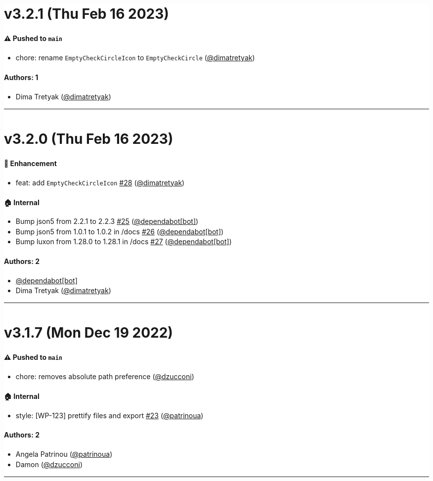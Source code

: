 # v3.2.1 (Thu Feb 16 2023)

#### ⚠️ Pushed to `main`

- chore: rename `EmptyCheckCircleIcon` to `EmptyCheckCircle` ([@dimatretyak](https://github.com/dimatretyak))

#### Authors: 1

- Dima Tretyak ([@dimatretyak](https://github.com/dimatretyak))

---

# v3.2.0 (Thu Feb 16 2023)

#### 🚀  Enhancement

- feat: add `EmptyCheckCircleIcon` [#28](https://github.com/artsy/icons/pull/28) ([@dimatretyak](https://github.com/dimatretyak))

#### 🏠  Internal

- Bump json5 from 2.2.1 to 2.2.3 [#25](https://github.com/artsy/icons/pull/25) ([@dependabot[bot]](https://github.com/dependabot[bot]))
- Bump json5 from 1.0.1 to 1.0.2 in /docs [#26](https://github.com/artsy/icons/pull/26) ([@dependabot[bot]](https://github.com/dependabot[bot]))
- Bump luxon from 1.28.0 to 1.28.1 in /docs [#27](https://github.com/artsy/icons/pull/27) ([@dependabot[bot]](https://github.com/dependabot[bot]))

#### Authors: 2

- [@dependabot[bot]](https://github.com/dependabot[bot])
- Dima Tretyak ([@dimatretyak](https://github.com/dimatretyak))

---

# v3.1.7 (Mon Dec 19 2022)

#### ⚠️ Pushed to `main`

- chore: removes absolute path preference ([@dzucconi](https://github.com/dzucconi))

#### 🏠  Internal

- style: [WP-123] prettify files and export [#23](https://github.com/artsy/icons/pull/23) ([@patrinoua](https://github.com/patrinoua))

#### Authors: 2

- Angela Patrinou ([@patrinoua](https://github.com/patrinoua))
- Damon ([@dzucconi](https://github.com/dzucconi))

---